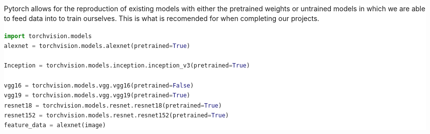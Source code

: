 Pytorch allows for the reproduction of existing models with either the pretrained weights or untrained models in which we are able to feed data into to train ourselves. This is what is recomended for when completing our projects.

```python
import torchvision.models
alexnet = torchvision.models.alexnet(pretrained=True)

Inception = torchvision.models.inception.inception_v3(pretrained=True)

vgg16 = torchvision.models.vgg.vgg16(pretrained=False)
vgg19 = torchvision.models.vgg.vgg19(pretrained=True)
resnet18 = torchvision.models.resnet.resnet18(pretrained=True)
resnet152 = torchvision.models.resnet.resnet152(pretrained=True)
feature_data = alexnet(image)
```